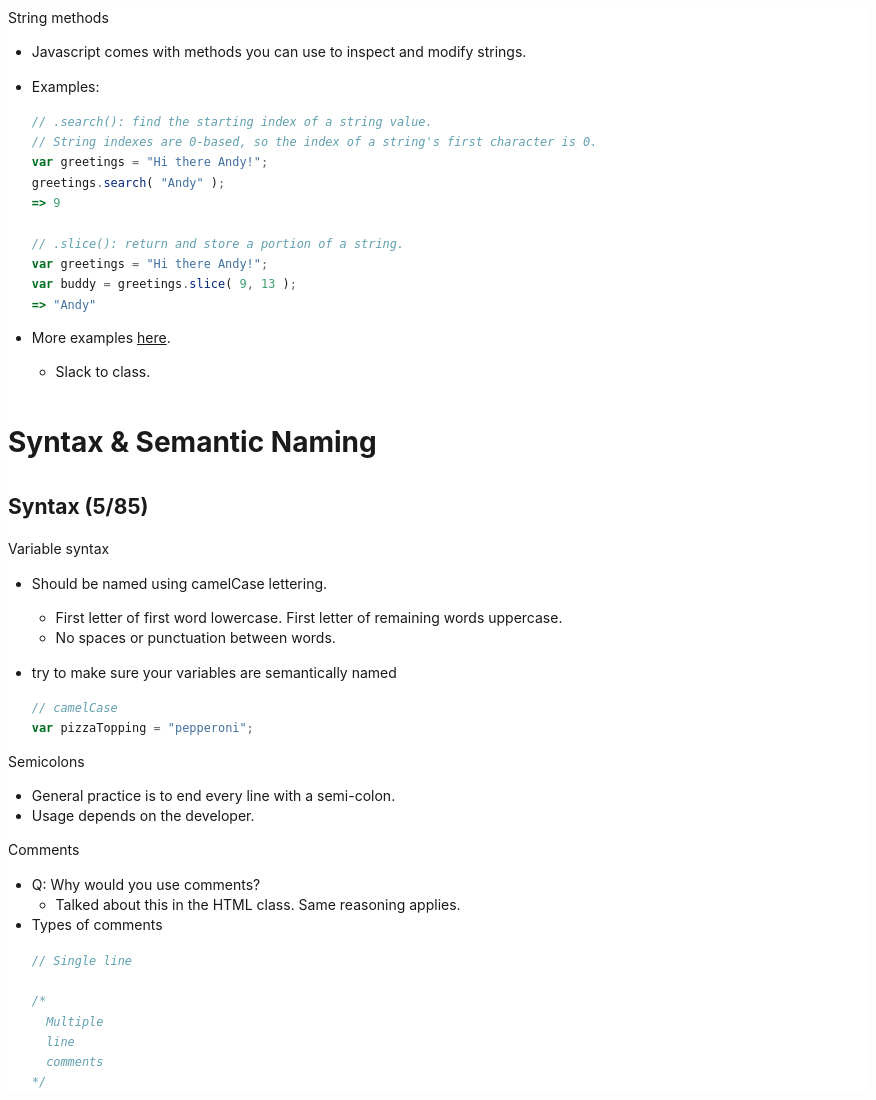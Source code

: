 String methods
- Javascript comes with methods you can use to inspect and modify strings.
- Examples:

  ```javascript
  // .search(): find the starting index of a string value.
  // String indexes are 0-based, so the index of a string's first character is 0.
  var greetings = "Hi there Andy!";
  greetings.search( "Andy" );
  => 9

  // .slice(): return and store a portion of a string.
  var greetings = "Hi there Andy!";
  var buddy = greetings.slice( 9, 13 );
  => "Andy"
  ```

- More examples [here](https://developer.mozilla.org/en-US/docs/Web/JavaScript/Reference/Global_Objects/String).
  - Slack to class.

# Syntax & Semantic Naming

## Syntax (5/85)
Variable syntax
- Should be named using camelCase lettering.
  - First letter of first word lowercase. First letter of remaining words uppercase.
  - No spaces or punctuation between words.
- try to make sure your variables are semantically named

  ```javascript
  // camelCase
  var pizzaTopping = "pepperoni";
  ```

Semicolons
- General practice is to end every line with a semi-colon.
- Usage depends on the developer.

Comments
- Q: Why would you use comments?
  - Talked about this in the HTML class. Same reasoning applies.
- Types of comments
  ```javascript
  // Single line

  /*
    Multiple
    line
    comments
  */
  ```

